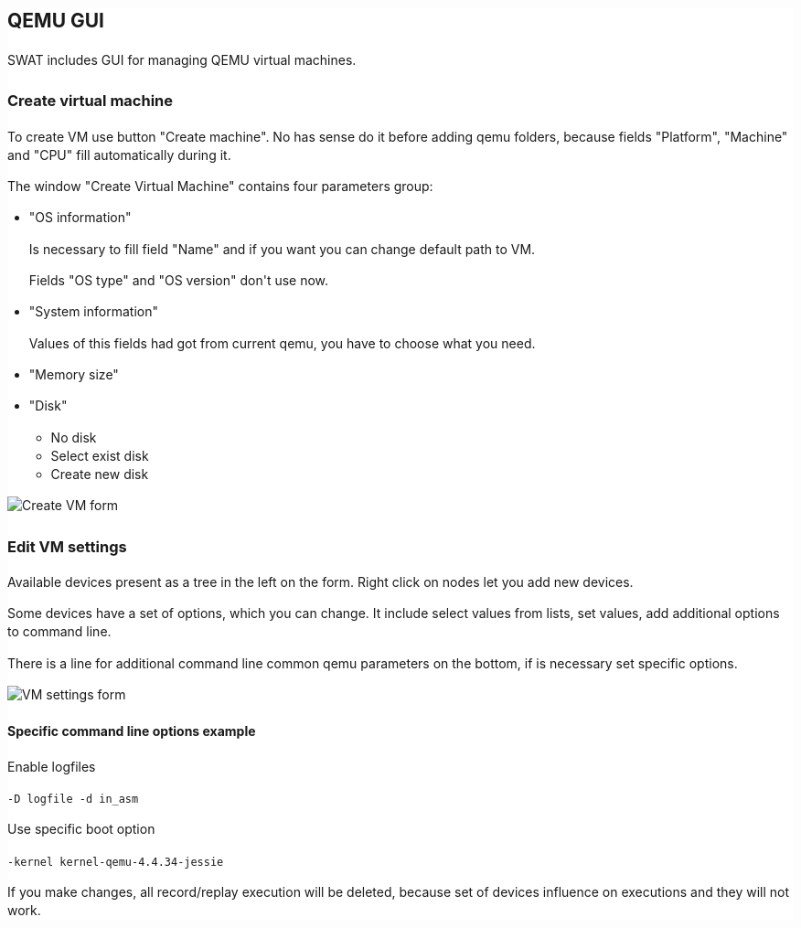 ## QEMU GUI

SWAT includes GUI for managing QEMU virtual machines.

### Create virtual machine

To create VM use button "Create machine". No has sense do it before adding qemu folders, because fields "Platform", "Machine" and "CPU" fill automatically during it.

The window "Create Virtual Machine" contains four parameters group: 
- "OS information"

    Is necessary to fill field "Name" and if you want you can change default path to VM.
    
    Fields "OS type" and "OS version" don't use now.
- "System information"

    Values of this fields had got from current qemu, you have to choose what you need.
- "Memory size"
- "Disk"
    - No disk
    - Select exist disk
    - Create new disk

![Create VM form](../qemu-gui/docs/imgs/create_vm.png) 
    
### Edit VM settings

Available devices present as a tree in the left on the form. Right click on nodes let you add new devices.

Some devices have a set of options, which you can change. It include select values from lists, set values, add additional options to command line.

There is a line for additional command line common qemu parameters on the bottom, if is necessary set specific options.

![VM settings form](./imgs/vm_settings.png) 

#### Specific command line options example

Enable logfiles

`
-D logfile -d in_asm
`

Use specific boot option

`
-kernel kernel-qemu-4.4.34-jessie
`

If you make changes, all record/replay execution will be deleted, because set of devices influence on executions and they will not work.
